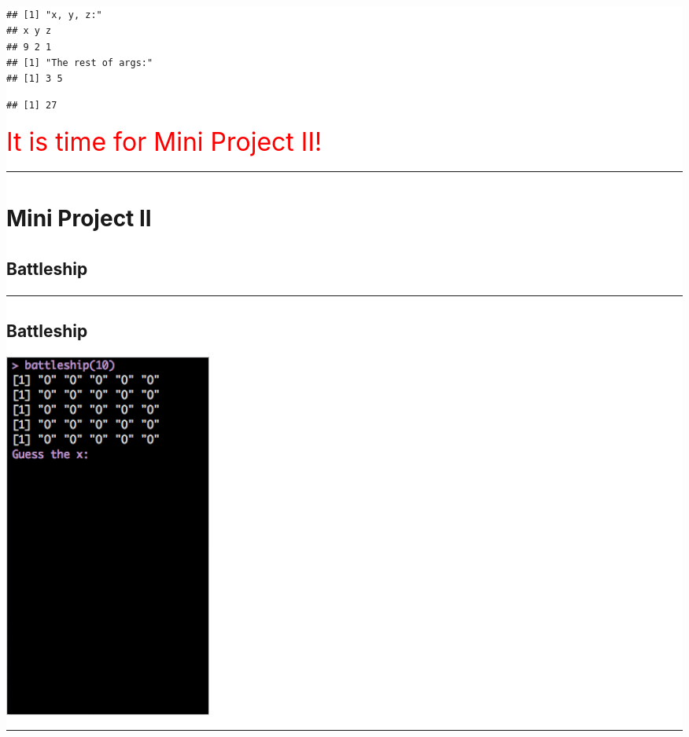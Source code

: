 ```
## [1] "x, y, z:"
## x y z 
## 9 2 1 
## [1] "The rest of args:"
## [1] 3 5
```

```
## [1] 27
```

<div class='fragment'>
  <font color='red' size='6'>It is time for Mini Project II!</font>
</div>

---

# Mini Project II
## Battleship

---

## Battleship

<img src="assets/img/battle_ship.gif" height="30%" width="30%" />

---
